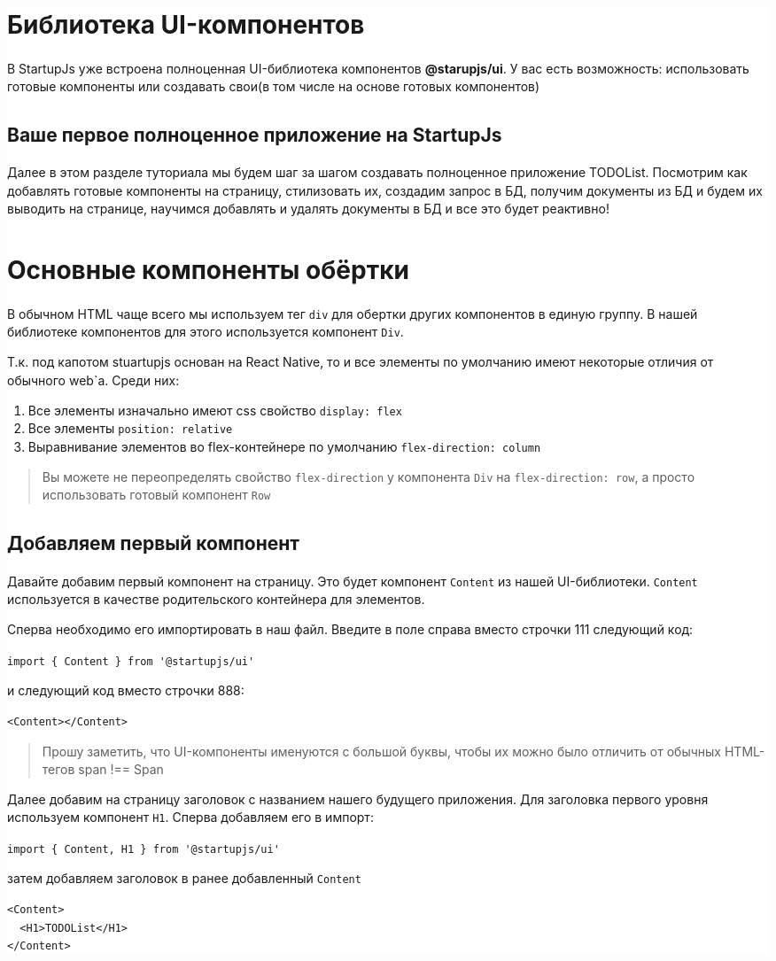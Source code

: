 # Библиотека UI-компонентов

В StartupJs уже встроена полноценная UI-библиотека компонентов **@starupjs/ui**. У вас есть возможность: использовать готовые компоненты или создавать свои(в том числе на основе готовых компонентов)


## Ваше первое полноценное приложение на StartupJs

Далее в этом разделе туториала мы будем шаг за шагом создавать полноценное приложение TODOList. Посмотрим как добавлять готовые компоненты на страницу, стилизовать их, создадим запрос в БД, получим документы из БД и будем их выводить на странице, научимся добавлять и удалять документы в БД и все это будет реактивно!

# Основные компоненты обёртки

В обычном HTML чаще всего мы используем тег `div` для обертки других компонентов в единую группу. В нашей библиотеке компонентов для этого используется компонент `Div`.

Т.к. под капотом stuartupjs основан на React Native, то и все элементы по умолчанию имеют некоторые отличия от обычного web\`a. Среди них:
1. Все элементы изначально имеют css свойство `display: flex`
2. Все элементы `position: relative`
3. Выравнивание элементов во flex-контейнере по умолчанию `flex-direction: column`

> Вы можете не переопределять свойство `flex-direction` у компонента `Div` на `flex-direction: row`, а просто использовать готовый компонент `Row`



## Добавляем первый компонент

Давайте добавим первый компонент на страницу.
Это будет компонент `Content` из нашей UI-библиотеки.
`Content` используется в качестве родительского контейнера для элементов.


Сперва необходимо его импортировать в наш файл. 
Введите в поле справа вместо строчки 111 следующий код:
```jsx=111
import { Content } from '@startupjs/ui'
```


и следующий код вместо строчки 888:
```jsx=888
<Content></Content>
```
> Прошу заметить, что UI-компоненты именуются с большой буквы, чтобы их можно было отличить от обычных HTML-тегов
> span !== Span

Далее добавим на страницу заголовок с названием нашего будущего приложения.
Для заголовка первого уровня используем компонент `H1`.
Сперва добавляем его в импорт:
```jsx=
import { Content, H1 } from '@startupjs/ui'
```
затем добавляем заголовок в ранее добавленный `Content`
```jsx=
<Content>
  <H1>TODOList</H1>
</Content>
```
